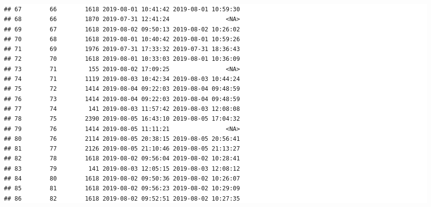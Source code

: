     ## 67        66        1618 2019-08-01 10:41:42 2019-08-01 10:59:30
    ## 68        66        1870 2019-07-31 12:41:24                <NA>
    ## 69        67        1618 2019-08-02 09:50:13 2019-08-02 10:26:02
    ## 70        68        1618 2019-08-01 10:40:42 2019-08-01 10:59:26
    ## 71        69        1976 2019-07-31 17:33:32 2019-07-31 18:36:43
    ## 72        70        1618 2019-08-01 10:33:03 2019-08-01 10:36:09
    ## 73        71         155 2019-08-02 17:09:25                <NA>
    ## 74        71        1119 2019-08-03 10:42:34 2019-08-03 10:44:24
    ## 75        72        1414 2019-08-04 09:22:03 2019-08-04 09:48:59
    ## 76        73        1414 2019-08-04 09:22:03 2019-08-04 09:48:59
    ## 77        74         141 2019-08-03 11:57:42 2019-08-03 12:08:08
    ## 78        75        2390 2019-08-05 16:43:10 2019-08-05 17:04:32
    ## 79        76        1414 2019-08-05 11:11:21                <NA>
    ## 80        76        2114 2019-08-05 20:38:15 2019-08-05 20:56:41
    ## 81        77        2126 2019-08-05 21:10:46 2019-08-05 21:13:27
    ## 82        78        1618 2019-08-02 09:56:04 2019-08-02 10:28:41
    ## 83        79         141 2019-08-03 12:05:15 2019-08-03 12:08:12
    ## 84        80        1618 2019-08-02 09:50:36 2019-08-02 10:26:07
    ## 85        81        1618 2019-08-02 09:56:23 2019-08-02 10:29:09
    ## 86        82        1618 2019-08-02 09:52:51 2019-08-02 10:27:35